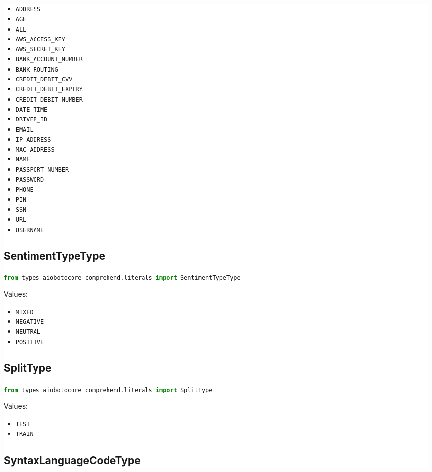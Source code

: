 - `ADDRESS`
- `AGE`
- `ALL`
- `AWS_ACCESS_KEY`
- `AWS_SECRET_KEY`
- `BANK_ACCOUNT_NUMBER`
- `BANK_ROUTING`
- `CREDIT_DEBIT_CVV`
- `CREDIT_DEBIT_EXPIRY`
- `CREDIT_DEBIT_NUMBER`
- `DATE_TIME`
- `DRIVER_ID`
- `EMAIL`
- `IP_ADDRESS`
- `MAC_ADDRESS`
- `NAME`
- `PASSPORT_NUMBER`
- `PASSWORD`
- `PHONE`
- `PIN`
- `SSN`
- `URL`
- `USERNAME`

<a id="sentimenttypetype"></a>

## SentimentTypeType

```python
from types_aiobotocore_comprehend.literals import SentimentTypeType
```

Values:

- `MIXED`
- `NEGATIVE`
- `NEUTRAL`
- `POSITIVE`

<a id="splittype"></a>

## SplitType

```python
from types_aiobotocore_comprehend.literals import SplitType
```

Values:

- `TEST`
- `TRAIN`

<a id="syntaxlanguagecodetype"></a>

## SyntaxLanguageCodeType
